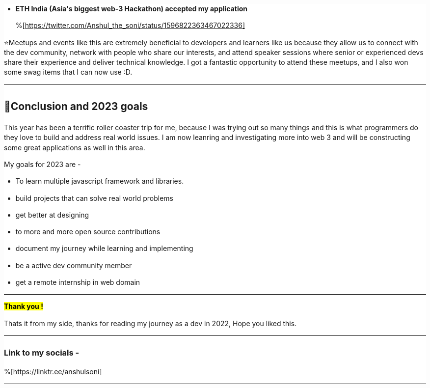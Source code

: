 *   **ETH India (Asia's biggest web-3 Hackathon) accepted my application**
    
    %[https://twitter.com/Anshul_the_soni/status/1596822363467022336] 
    

⭐️Meetups and events like this are extremely beneficial to developers and learners like us because they allow us to connect with the dev community, network with people who share our interests, and attend speaker sessions where senior or experienced devs share their experience and deliver technical knowledge. I got a fantastic opportunity to attend these meetups, and I also won some swag items that I can now use :D.

* * *

## 📍Conclusion and 2023 goals

This year has been a terrific roller coaster trip for me, because I was trying out so many things and this is what programmers do they love to build and address real world issues. I am now leanring and investigating more into web 3 and will be constructing some great applications as well in this area.

My goals for 2023 are -

*   To learn multiple javascript framework and libraries.
    
*   build projects that can solve real world problems
    
*   get better at designing
    
*   to more and more open source contributions
    
*   document my journey while learning and implementing
    
*   be a active dev community member
    
*   get a remote internship in web domain
    

* * *

**<mark>Thank you !</mark>**

Thats it from my side, thanks for reading my journey as a dev in 2022, Hope you liked this.  

* * *

### Link to my socials -

%[https://linktr.ee/anshulsoni] 

* * *